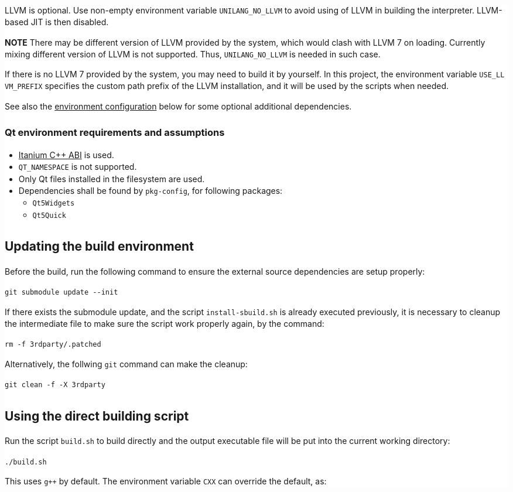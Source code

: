 LLVM is optional. Use non-empty environment variable `UNILANG_NO_LLVM` to avoid using of LLVM in building the interpreter. LLVM-based JIT is then disabled.

**NOTE** There may be different version of LLVM provided by the system, which would clash with LLVM 7 on loading. Currently mixing different version of LLVM is not supported. Thus, `UNILANG_NO_LLVM` is needed in such case.

If there is no LLVM 7 provided by the system, you may need to build it by yourself. In this project, the environment variable `USE_LLVM_PREFIX` specifies the custom path prefix of the LLVM installation, and it will be used by the scripts when needed.

See also the [environment configuration](#environment-configuration) below for some optional additional dependencies.

### Qt environment requirements and assumptions

* [Itanium C++ ABI](https://itanium-cxx-abi.github.io/cxx-abi/abi.html) is used.
* `QT_NAMESPACE` is not supported.
* Only Qt files installed in the filesystem are used.
* Dependencies shall be found by `pkg-config`, for following packages:
	* `Qt5Widgets`
	* `Qt5Quick`

## Updating the build environment

Before the build, run the following command to ensure the external source dependencies are setup properly:

```
git submodule update --init
```

If there exists the submodule update, and the script `install-sbuild.sh` is already executed previously, it is necessary to cleanup the intermediate file to make sure the script work properly again, by the command:

```
rm -f 3rdparty/.patched
```

Alternatively, the follwing `git` command can make the cleanup:

```
git clean -f -X 3rdparty
```

## Using the direct building script

Run the script `build.sh` to build directly and the output executable file will be put into the current working directory:

```
./build.sh
```

This uses `g++` by default. The environment variable `CXX` can override the default, as:
